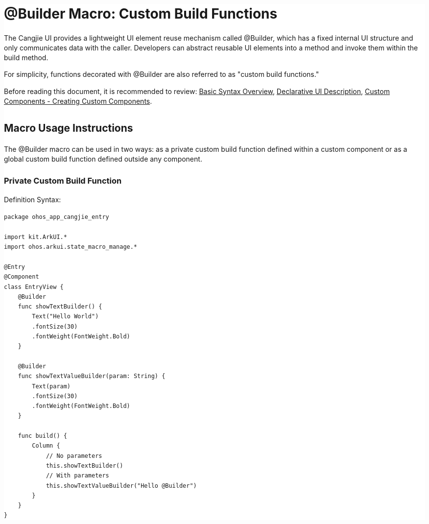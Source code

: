 # @Builder Macro: Custom Build Functions

The Cangjie UI provides a lightweight UI element reuse mechanism called @Builder, which has a fixed internal UI structure and only communicates data with the caller. Developers can abstract reusable UI elements into a method and invoke them within the build method.

For simplicity, functions decorated with @Builder are also referred to as "custom build functions."

Before reading this document, it is recommended to review: [Basic Syntax Overview](./cj-basic-syntax-overview.md), [Declarative UI Description](./cj-declarative-ui-description.md), [Custom Components - Creating Custom Components](./cj-create-custom-components.md).

## Macro Usage Instructions

The @Builder macro can be used in two ways: as a private custom build function defined within a custom component or as a global custom build function defined outside any component.

### Private Custom Build Function

Definition Syntax:



```cangjie
package ohos_app_cangjie_entry

import kit.ArkUI.*
import ohos.arkui.state_macro_manage.*

@Entry
@Component
class EntryView {
    @Builder
    func showTextBuilder() {
        Text("Hello World")
        .fontSize(30)
        .fontWeight(FontWeight.Bold)
    }

    @Builder
    func showTextValueBuilder(param: String) {
        Text(param)
        .fontSize(30)
        .fontWeight(FontWeight.Bold)
    }

    func build() {
        Column {
            // No parameters
            this.showTextBuilder()
            // With parameters
            this.showTextValueBuilder("Hello @Builder")
        }
    }
}
```
